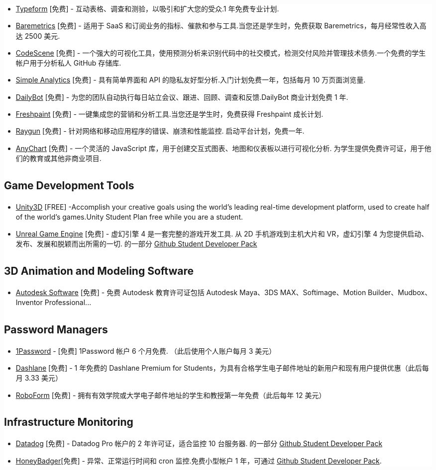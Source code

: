 * [Typeform](https://education.github.com/pack) [免费] - 互动表格、调查和测验，以吸引和扩大您的受众.1 年免费专业计划.

* [Baremetrics](https://education.github.com/pack) [免费] - 适用于 SaaS 和订阅业务的指标、催款和参与工具.当您还是学生时，免费获取 Baremetrics，每月经常性收入高达 2500 美元.

* [CodeScene](https://education.github.com/pack) [免费] - 一个强大的可视化工具，使用预测分析来识别代码中的社交模式，检测交付风险并管理技术债务.一个免费的学生帐户用于分析私人 GitHub 存储库.

* [Simple Analytics](https://simpleanalytics.com/students) [免费] - 具有简单界面和 API 的隐私友好型分析.入门计划免费一年，包括每月 10 万页面浏览量.

* [DailyBot](https://education.github.com/pack) [免费] - 为您的团队自动执行每日站立会议、跟进、回顾、调查和反馈.DailyBot 商业计划免费 1 年.

* [Freshpaint](https://education.github.com/pack) [免费] - 一键集成您的营销和分析工具.当您还是学生时，免费获得 Freshpaint 成长计划.

* [Raygun](https://education.github.com/pack)  [免费] - 针对网络和移动应用程序的错误、崩溃和性能监控. 启动平台计划，免费一年.

* [AnyChart](https://www.anychart.com/buy/non-commercial-license/)  [免费] - 一个灵活的 JavaScript 库，用于创建交互式图表、地图和仪表板以进行可视化分析. 为学生提供免费许可证，用于他们的教育或其他非商业项目.


## Game Development Tools

 * [Unity3D](https://education.github.com/pack) [FREE] -Accomplish your creative goals using the world’s leading real-time development platform, used to create half of the world’s games.Unity Student Plan free while you are a student.

* [Unreal Game Engine](https://www.unrealengine.com/en-US/learn)  [免费] - 虚幻引擎 4 是一套完整的游戏开发工具. 从 2D 手机游戏到主机大片和 VR，虚幻引擎 4 为您提供启动、发布、发展和脱颖而出所需的一切. 的一部分 [Github Student Developer Pack](https://education.github.com/pack)


## 3D Animation and Modeling Software

 * [Autodesk Software](https://www.autodesk.com/education/free-software/featured) [免费] - 免费 Autodesk 教育许可证包括 Autodesk Maya、3DS MAX、Softimage、Motion Builder、Mudbox、Inventor Professional...


## Password Managers

* [1Password](https://www.studentappcentre.com/App/1Password)  - [免费] 1Password 帐户 6 个月免费.  （此后使用个人账户每月 3 美元）

* [Dashlane](https://www.dashlane.com/students) [免费] - 1 年免费的 Dashlane Premium for Students，为具有合格学生电子邮件地址的新用户和现有用户提供优惠（此后每月 3.33 美元）

* [RoboForm](https://www.roboform.com/promotions/college) [免费] - 拥有有效学院或大学电子邮件地址的学生和教授第一年免费（此后每年 12 美元）

## Infrastructure Monitoring

* [Datadog](https://studentpack.datadoghq.com/)  [免费] - Datadog Pro 帐户的 2 年许可证，适合监控 10 台服务器. 的一部分 [Github Student Developer Pack](https://education.github.com/pack)

* [HoneyBadger](https://education.github.com/pack)[免费] - 异常、正常运行时间和 cron 监控.免费小型帐户 1 年，可通过 [Github Student Developer Pack](https://education.github.com/pack).
